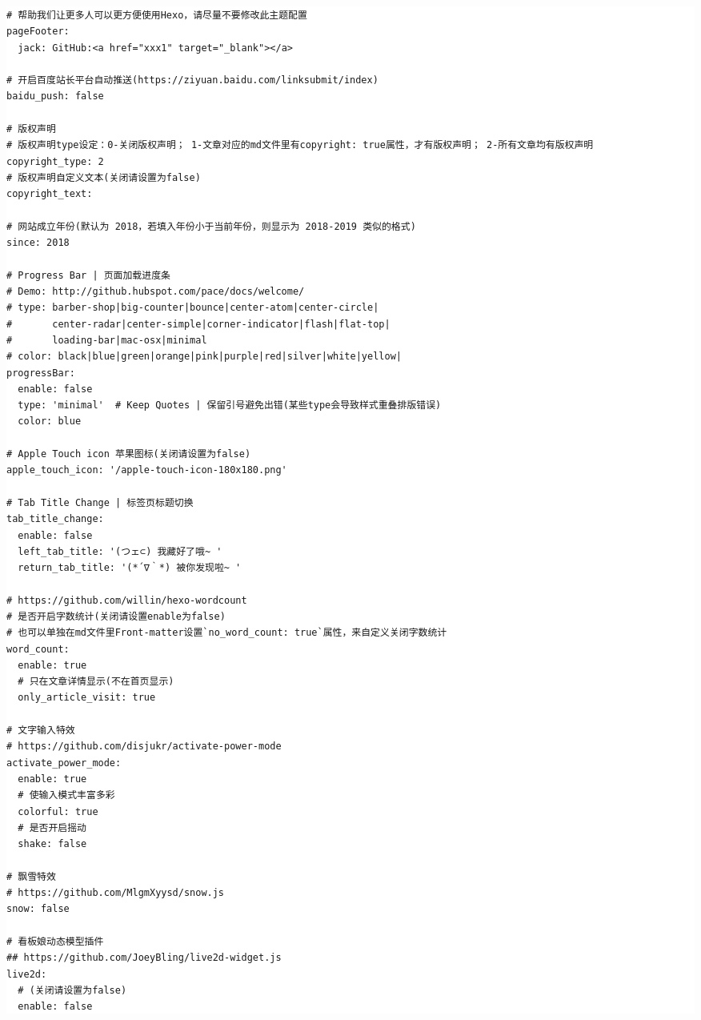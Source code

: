 ```
# 帮助我们让更多人可以更方便使用Hexo，请尽量不要修改此主题配置
pageFooter:
  jack: GitHub:<a href="xxx1" target="_blank"></a>

# 开启百度站长平台自动推送(https://ziyuan.baidu.com/linksubmit/index)
baidu_push: false

# 版权声明
# 版权声明type设定：0-关闭版权声明； 1-文章对应的md文件里有copyright: true属性，才有版权声明； 2-所有文章均有版权声明
copyright_type: 2
# 版权声明自定义文本(关闭请设置为false)
copyright_text:

# 网站成立年份(默认为 2018，若填入年份小于当前年份，则显示为 2018-2019 类似的格式)
since: 2018

# Progress Bar | 页面加载进度条
# Demo: http://github.hubspot.com/pace/docs/welcome/
# type: barber-shop|big-counter|bounce|center-atom|center-circle|
#       center-radar|center-simple|corner-indicator|flash|flat-top|
#       loading-bar|mac-osx|minimal
# color: black|blue|green|orange|pink|purple|red|silver|white|yellow|
progressBar:
  enable: false
  type: 'minimal'  # Keep Quotes | 保留引号避免出错(某些type会导致样式重叠排版错误)
  color: blue

# Apple Touch icon 苹果图标(关闭请设置为false)
apple_touch_icon: '/apple-touch-icon-180x180.png'

# Tab Title Change | 标签页标题切换
tab_title_change:
  enable: false
  left_tab_title: '(つェ⊂) 我藏好了哦~ '
  return_tab_title: '(*´∇｀*) 被你发现啦~ '

# https://github.com/willin/hexo-wordcount
# 是否开启字数统计(关闭请设置enable为false)
# 也可以单独在md文件里Front-matter设置`no_word_count: true`属性，来自定义关闭字数统计
word_count:
  enable: true
  # 只在文章详情显示(不在首页显示)
  only_article_visit: true

# 文字输入特效
# https://github.com/disjukr/activate-power-mode
activate_power_mode:
  enable: true
  # 使输入模式丰富多彩
  colorful: true
  # 是否开启摇动
  shake: false

# 飘雪特效
# https://github.com/MlgmXyysd/snow.js
snow: false

# 看板娘动态模型插件
## https://github.com/JoeyBling/live2d-widget.js
live2d:
  # (关闭请设置为false)
  enable: false
```